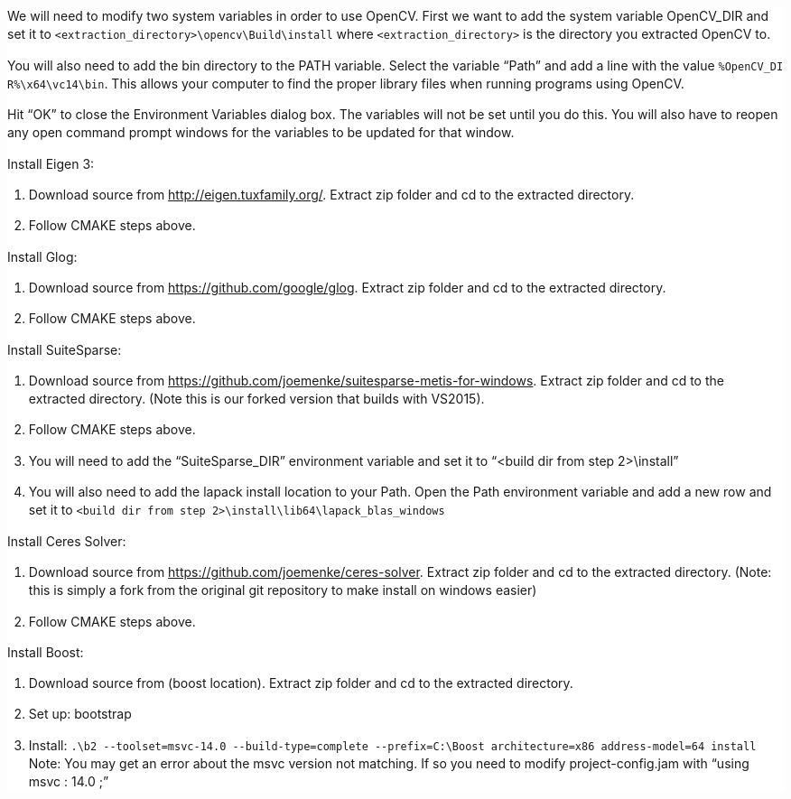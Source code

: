 We will need to modify two system variables in order to use OpenCV. First we want to add the system variable OpenCV_DIR and set it to `<extraction_directory>\opencv\Build\install` where `<extraction_directory>` is the directory you extracted OpenCV to. 

 You will also need to add the bin directory to the PATH variable. Select the variable “Path” and add a line with the value `%OpenCV_DIR%\x64\vc14\bin`. This allows your computer to find the proper library files when running programs using OpenCV. 

 Hit “OK” to close the Environment Variables dialog box. The variables will not be set until you do this. You will also have to reopen any open command prompt windows for the variables to be updated for that window. 

 

 

Install Eigen 3:

1.    Download source from http://eigen.tuxfamily.org/. Extract zip folder and cd to the extracted directory. 

2.    Follow CMAKE steps above.

Install Glog: 

1.    Download source from https://github.com/google/glog. Extract zip folder and cd to the extracted directory. 

2.    Follow CMAKE steps above.

Install SuiteSparse: 

1.    Download source from https://github.com/joemenke/suitesparse-metis-for-windows. Extract zip folder and cd to the extracted directory. (Note this is our forked version that builds with VS2015).

2.    Follow CMAKE steps above.

3.    You will need to add the “SuiteSparse_DIR” environment variable and set it to “<build dir from step 2>\install”

4.    You will also need to add the lapack install location to your Path. Open the Path environment variable and add a new row and set it to `<build dir from step 2>\install\lib64\lapack_blas_windows`

Install Ceres Solver:

1.    Download source from https://github.com/joemenke/ceres-solver. Extract zip folder and cd to the extracted directory.  (Note: this is simply a fork from the original git repository to make install on windows easier)

2.    Follow CMAKE steps above.

Install Boost:

1.    Download source from (boost location). Extract zip folder and cd to the extracted directory. 

2.    Set up:
    bootstrap

3.    Install:
    `.\b2 --toolset=msvc-14.0 --build-type=complete --prefix=C:\Boost architecture=x86 address-model=64 install`
    Note: You may get an error about the msvc version not matching. If so you need to modify project-config.jam with “using msvc : 14.0 ;”
